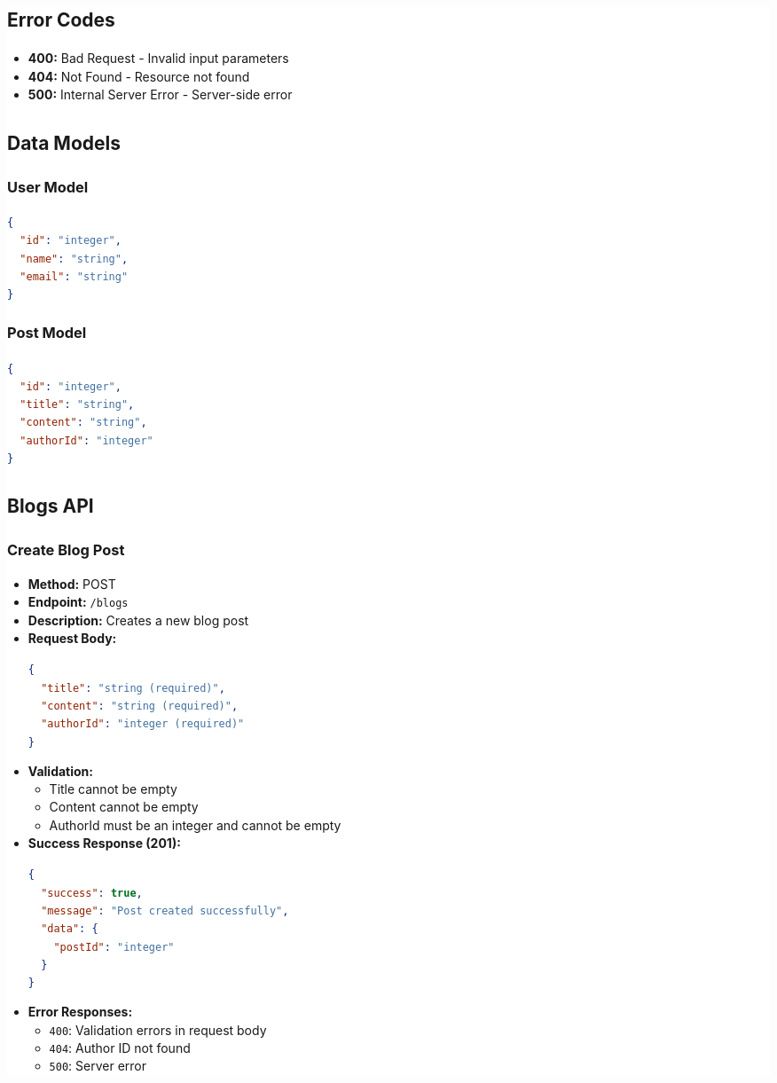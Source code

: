 ## Error Codes

- **400:** Bad Request - Invalid input parameters
- **404:** Not Found - Resource not found
- **500:** Internal Server Error - Server-side error

## Data Models

### User Model
```json
{
  "id": "integer",
  "name": "string",
  "email": "string"
}
```

### Post Model
```json
{
  "id": "integer",
  "title": "string",
  "content": "string",
  "authorId": "integer"
}
```
## Blogs API
### Create Blog Post
- **Method:** POST
- **Endpoint:** `/blogs`
- **Description:** Creates a new blog post
- **Request Body:**
  ```json
  {
    "title": "string (required)",
    "content": "string (required)",
    "authorId": "integer (required)"
  }
  ```
- **Validation:**
  - Title cannot be empty
  - Content cannot be empty
  - AuthorId must be an integer and cannot be empty
- **Success Response (201):**
  ```json
  {
    "success": true,
    "message": "Post created successfully",
    "data": {
      "postId": "integer"
    }
  }
  ```
- **Error Responses:**
  - `400`: Validation errors in request body
  - `404`: Author ID not found
  - `500`: Server error
